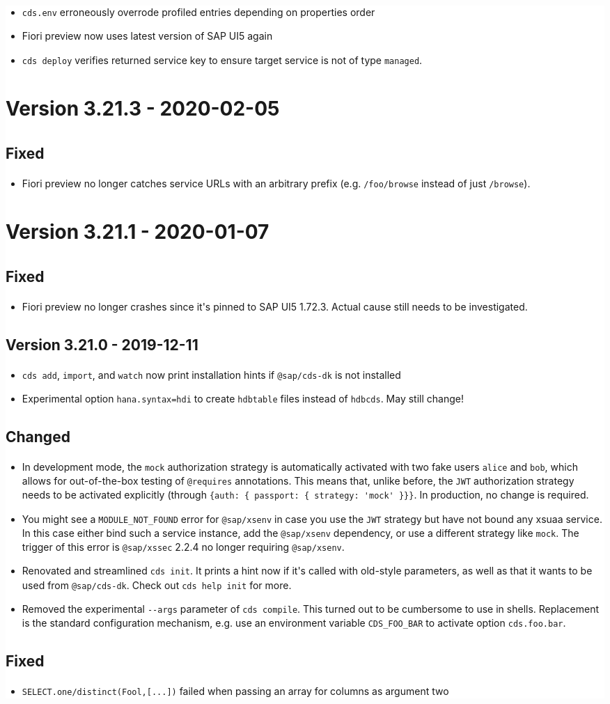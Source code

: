  - `cds.env` erroneously overrode profiled entries depending on properties order

 - Fiori preview now uses latest version of SAP UI5 again

 - `cds deploy` verifies returned service key to ensure target service is not of type `managed`.




# Version 3.21.3 - 2020-02-05
## Fixed
- Fiori preview no longer catches service URLs with an arbitrary prefix (e.g. `/foo/browse` instead of just `/browse`).


# Version 3.21.1 - 2020-01-07
## Fixed
- Fiori preview no longer crashes since it's pinned to SAP UI5 1.72.3.  Actual cause still needs to be investigated.

## Version 3.21.0 - 2019-12-11

- `cds add`, `import`, and `watch` now print installation hints if `@sap/cds-dk` is not installed

- Experimental option `hana.syntax=hdi` to create `hdbtable` files instead of `hdbcds`.  May still change!


## Changed

- In development mode, the `mock` authorization strategy is automatically activated with two fake users `alice` and `bob`, which allows for out-of-the-box testing of `@requires` annotations. This means that, unlike before, the `JWT` authorization strategy needs to be activated explicitly (through `{auth: { passport: { strategy: 'mock' }}}`.  In production, no change is required.

- You might see a `MODULE_NOT_FOUND` error for `@sap/xsenv` in case you use the `JWT` strategy but have not bound any xsuaa service.  In this case either bind such a service instance, add the `@sap/xsenv` dependency, or use a different strategy like `mock`.  The trigger of this error is `@sap/xssec` 2.2.4 no longer requiring `@sap/xsenv`.

- Renovated and streamlined `cds init`. It prints a hint now if it's called with old-style parameters, as well as that it wants to be used from `@sap/cds-dk`. Check out `cds help init` for more.

- Removed the experimental `--args` parameter of `cds compile`.  This turned out to be cumbersome to use in shells. Replacement is the standard configuration mechanism, e.g. use an environment variable `CDS_FOO_BAR` to activate option `cds.foo.bar`.

## Fixed
- `SELECT.one/distinct(Fool,[...])` failed when passing an array for columns as argument two

